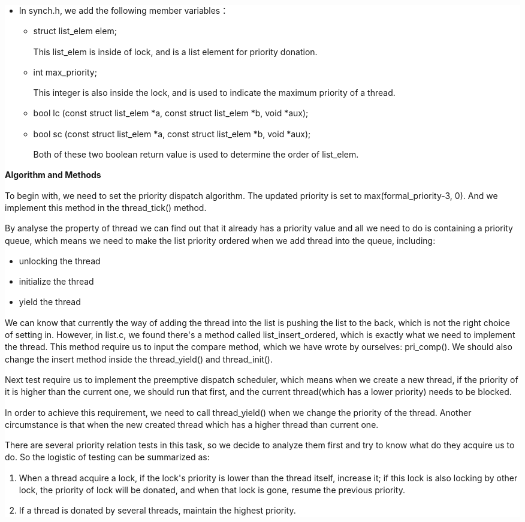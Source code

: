- In synch.h, we add the following member variables：

  - struct list_elem elem;
  
    This list_elem is inside of lock, and is a list element for priority donation.
    
  - int max_priority;
  
    This integer is also inside the lock, and is used to indicate the maximum 
    priority of a thread.
    
  - bool lc (const struct list_elem *a, const struct list_elem *b, void *aux);

  - bool sc (const struct list_elem *a, const struct list_elem *b, void *aux);
  
    Both of these two boolean return value is used to determine the order of 
    list_elem.
    
**Algorithm and Methods**

To begin with, we need to set the priority dispatch algorithm. The updated priority
is set to max(formal_priority-3, 0). And we implement this method in the 
thread_tick() method.

By analyse the property of thread we can find out that it already has a priority
value and all we need to do is containing a priority queue, which means we need to
make the list priority ordered when we add thread into the queue, including:

  - unlocking the thread
  
  - initialize the thread
  
  - yield the thread
  
We can know that currently the way of adding the thread into the list is pushing
the list to the back, which is not the right choice of setting in. However, in
list.c, we found there's a method called list_insert_ordered, which is exactly
what we need to implement the thread. This method require us to input the compare
method, which we have wrote by ourselves: pri_comp(). We should also change the
insert method inside the thread_yield() and thread_init().

Next test require us to implement the preemptive dispatch scheduler, which means
when we create a new thread, if the priority of it is higher than the current one,
we should run that first, and the current thread(which has a lower priority) needs
to be blocked.

In order to achieve this requirement, we need to call thread_yield() when we 
change the priority of the thread. Another circumstance is that when the new
created thread which has a higher thread than current one.

There are several priority relation tests in this task, so we decide to analyze them
first and try to know what do they acquire us to do. So the logistic of testing
can be summarized as:

  1. When a thread acquire a lock, if the lock's priority is lower than the thread itself,
  increase it; if this lock is also locking by other lock, the priority of lock will be
  donated, and when that lock is gone, resume the previous priority.
  
  2. If a thread is donated by several threads, maintain the highest priority.
  